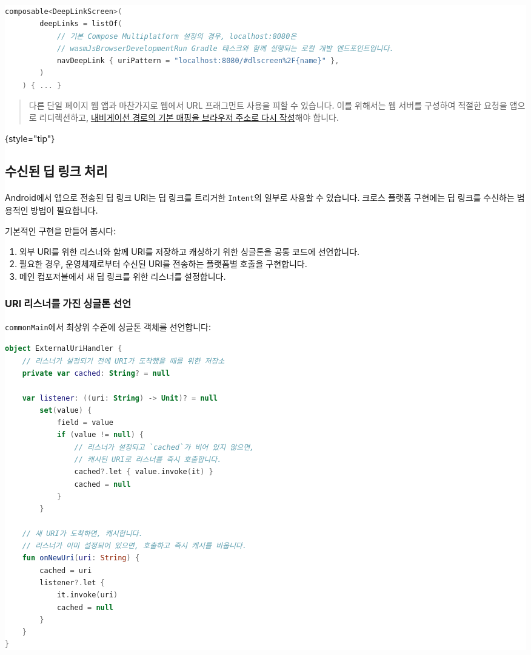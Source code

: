 ```kotlin
composable<DeepLinkScreen>(
        deepLinks = listOf(
            // 기본 Compose Multiplatform 설정의 경우, localhost:8080은
            // wasmJsBrowserDevelopmentRun Gradle 태스크와 함께 실행되는 로컬 개발 엔드포인트입니다.
            navDeepLink { uriPattern = "localhost:8080/#dlscreen%2F{name}" },
        )
    ) { ... }
```

> 다른 단일 페이지 웹 앱과 마찬가지로 웹에서 URL 프래그먼트 사용을 피할 수 있습니다. 이를 위해서는 웹 서버를 구성하여 적절한 요청을 앱으로 리디렉션하고, [내비게이션 경로의 기본 매핑을 브라우저 주소로 다시 작성](compose-navigation-routing.md#full-url-customization)해야 합니다.
>
{style="tip"}

## 수신된 딥 링크 처리

Android에서 앱으로 전송된 딥 링크 URI는 딥 링크를 트리거한 `Intent`의 일부로 사용할 수 있습니다. 크로스 플랫폼 구현에는 딥 링크를 수신하는 범용적인 방법이 필요합니다.

기본적인 구현을 만들어 봅시다:

1.  외부 URI를 위한 리스너와 함께 URI를 저장하고 캐싱하기 위한 싱글톤을 공통 코드에 선언합니다.
2.  필요한 경우, 운영체제로부터 수신된 URI를 전송하는 플랫폼별 호출을 구현합니다.
3.  메인 컴포저블에서 새 딥 링크를 위한 리스너를 설정합니다.

### URI 리스너를 가진 싱글톤 선언

`commonMain`에서 최상위 수준에 싱글톤 객체를 선언합니다:

```kotlin
object ExternalUriHandler {
    // 리스너가 설정되기 전에 URI가 도착했을 때를 위한 저장소
    private var cached: String? = null
    
    var listener: ((uri: String) -> Unit)? = null
        set(value) {
            field = value
            if (value != null) {
                // 리스너가 설정되고 `cached`가 비어 있지 않으면,
                // 캐시된 URI로 리스너를 즉시 호출합니다.
                cached?.let { value.invoke(it) }
                cached = null
            }
        }

    // 새 URI가 도착하면, 캐시합니다.
    // 리스너가 이미 설정되어 있으면, 호출하고 즉시 캐시를 비웁니다.
    fun onNewUri(uri: String) {
        cached = uri
        listener?.let {
            it.invoke(uri)
            cached = null
        }
    }
}
```
